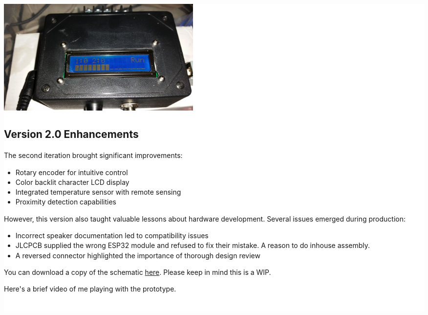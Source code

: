   <img src="/assets/images/projects/pit/pit_if1.jpg" alt="PIT Interface 2" style="width:45%;">
</div>

## Version 2.0 Enhancements
The second iteration brought significant improvements:
- Rotary encoder for intuitive control
- Color backlit character LCD display
- Integrated temperature sensor with remote sensing
- Proximity detection capabilities

However, this version also taught valuable lessons about hardware development. Several issues emerged during production:
- Incorrect speaker documentation led to compatibility issues
- JLCPCB supplied the wrong ESP32 module and refused to fix their mistake. A reason to do inhouse assembly.
- A reversed connector highlighted the importance of thorough design review

You can download a copy of the schematic [here](/assets/files/projects/pit/PITSchematicWIP.PDF). Please keep in mind this is a WIP.

Here's a brief video of me playing with the prototype.

<br>

<iframe 
  src="https://www.youtube.com/embed/f8sBEKwTnHU?autoplay=1&mute=1&loop=1&playlist=f8sBEKwTnHU&controls=0&modestbranding=1" 
  frameborder="0" 
  allow="autoplay; encrypted-media" 
  style="width:45%; height:250px; border-radius:8px;">
</iframe>
